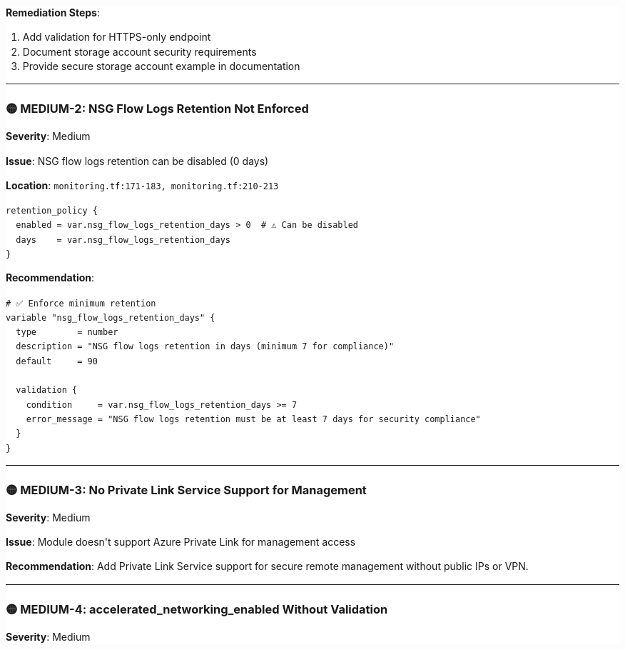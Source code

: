 **Remediation Steps**:
1. Add validation for HTTPS-only endpoint
2. Document storage account security requirements
3. Provide secure storage account example in documentation

---

### 🟡 MEDIUM-2: NSG Flow Logs Retention Not Enforced

**Severity**: Medium

**Issue**: NSG flow logs retention can be disabled (0 days)

**Location**: `monitoring.tf:171-183, monitoring.tf:210-213`

```hcl
retention_policy {
  enabled = var.nsg_flow_logs_retention_days > 0  # ⚠️ Can be disabled
  days    = var.nsg_flow_logs_retention_days
}
```

**Recommendation**:

```hcl
# ✅ Enforce minimum retention
variable "nsg_flow_logs_retention_days" {
  type        = number
  description = "NSG flow logs retention in days (minimum 7 for compliance)"
  default     = 90

  validation {
    condition     = var.nsg_flow_logs_retention_days >= 7
    error_message = "NSG flow logs retention must be at least 7 days for security compliance"
  }
}
```

---

### 🟡 MEDIUM-3: No Private Link Service Support for Management

**Severity**: Medium

**Issue**: Module doesn't support Azure Private Link for management access

**Recommendation**: Add Private Link Service support for secure remote management without public IPs or VPN.

---

### 🟡 MEDIUM-4: accelerated_networking_enabled Without Validation

**Severity**: Medium
